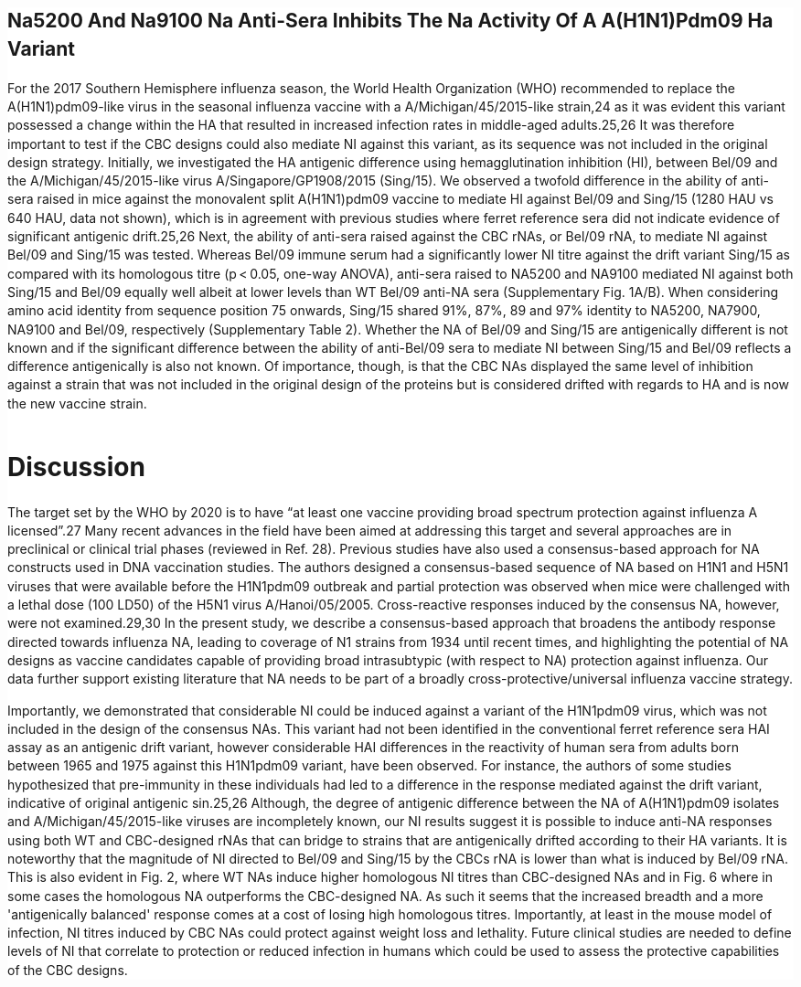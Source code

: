 ## Na5200 And Na9100 Na Anti-Sera Inhibits The Na Activity Of A A(H1N1)Pdm09 Ha Variant

For the 2017 Southern Hemisphere influenza season, the World Health Organization (WHO) recommended to replace the A(H1N1)pdm09-like virus in the seasonal influenza vaccine with a A/Michigan/45/2015-like strain,24 as it was evident this variant possessed a change within the HA that resulted in increased infection rates in middle-aged adults.25,26 It was therefore important to test if the CBC designs could also mediate NI against this variant, as its sequence was not included in the original design strategy. Initially, we investigated the HA antigenic difference using hemagglutination inhibition (HI), between Bel/09 and the A/Michigan/45/2015-like virus A/Singapore/GP1908/2015 (Sing/15). We observed a twofold difference in the ability of anti-sera raised in mice against the monovalent split A(H1N1)pdm09 vaccine to mediate HI against Bel/09 and Sing/15 (1280 HAU vs 640 HAU, data not shown), which is in agreement with previous studies where ferret reference sera did not indicate evidence of significant antigenic drift.25,26 Next, the ability of anti-sera raised against the CBC rNAs, or Bel/09 rNA, to mediate NI against Bel/09 and Sing/15 was tested. Whereas Bel/09 immune serum had a significantly lower NI titre against the drift variant Sing/15 as compared with its homologous titre (p < 0.05, one-way ANOVA), anti-sera raised to NA5200 and NA9100 mediated NI against both Sing/15 and Bel/09 equally well albeit at lower levels than WT Bel/09 anti-NA sera (Supplementary Fig. 1A/B). When considering amino acid identity from sequence position 75 onwards, Sing/15 shared 91%, 87%, 89 and 97% identity to NA5200, NA7900, NA9100 and Bel/09, respectively (Supplementary Table 2). Whether the NA of Bel/09 and Sing/15 are antigenically different is not known and if the significant difference between the ability of anti-Bel/09 sera to mediate NI between Sing/15 and Bel/09 reflects a difference antigenically is also not known. Of importance, though, is that the CBC NAs displayed the same level of inhibition against a strain that was not included in the original design of the proteins but is considered drifted with regards to HA and is now the new vaccine strain.

# Discussion

The target set by the WHO by 2020 is to have “at least one vaccine providing broad spectrum protection against influenza A licensed”.27 Many recent advances in the field have been aimed at addressing this target and several approaches are in preclinical or clinical trial phases (reviewed in Ref. 28). Previous studies have also used a consensus-based approach for NA constructs used in DNA vaccination studies. The authors designed a consensus-based sequence of NA based on H1N1 and H5N1 viruses that were available before the H1N1pdm09 outbreak and partial protection was observed when mice were challenged with a lethal dose (100 LD50) of the H5N1 virus A/Hanoi/05/2005. Cross-reactive responses induced by the consensus NA, however, were not examined.29,30 In the present study, we describe a consensus-based approach that broadens the antibody response directed towards influenza NA, leading to coverage of N1 strains from 1934 until recent times, and highlighting the potential of NA designs as vaccine candidates capable of providing broad intrasubtypic (with respect to NA) protection against influenza. Our data further support existing literature that NA needs to be part of a broadly cross-protective/universal influenza vaccine strategy.

Importantly, we demonstrated that considerable NI could be induced against a variant of the H1N1pdm09 virus, which was not included in the design of the consensus NAs. This variant had not been identified in the conventional ferret reference sera HAI assay as an antigenic drift variant, however considerable HAI differences in the reactivity of human sera from adults born between 1965 and 1975 against this H1N1pdm09 variant, have been observed. For instance, the authors of some studies hypothesized that pre-immunity in these individuals had led to a difference in the response mediated against the drift variant, indicative of original antigenic sin.25,26 Although, the degree of antigenic difference between the NA of A(H1N1)pdm09 isolates and A/Michigan/45/2015-like viruses are incompletely known, our NI results suggest it is possible to induce anti-NA responses using both WT and CBC-designed rNAs that can bridge to strains that are antigenically drifted according to their HA variants. It is noteworthy that the magnitude of NI directed to Bel/09 and Sing/15 by the CBCs rNA is lower than what is induced by Bel/09 rNA. This is also evident in Fig. 2, where WT NAs induce higher homologous NI titres than CBC-designed NAs and in Fig. 6 where in some cases the homologous NA outperforms the CBC-designed NA. As such it seems that the increased breadth and a more 'antigenically balanced' response comes at a cost of losing high homologous titres. Importantly, at least in the mouse model of infection, NI titres induced by CBC NAs could protect against weight loss and lethality. Future clinical studies are needed to define levels of NI that correlate to protection or reduced infection in humans which could be used to assess the protective capabilities of the CBC designs.
